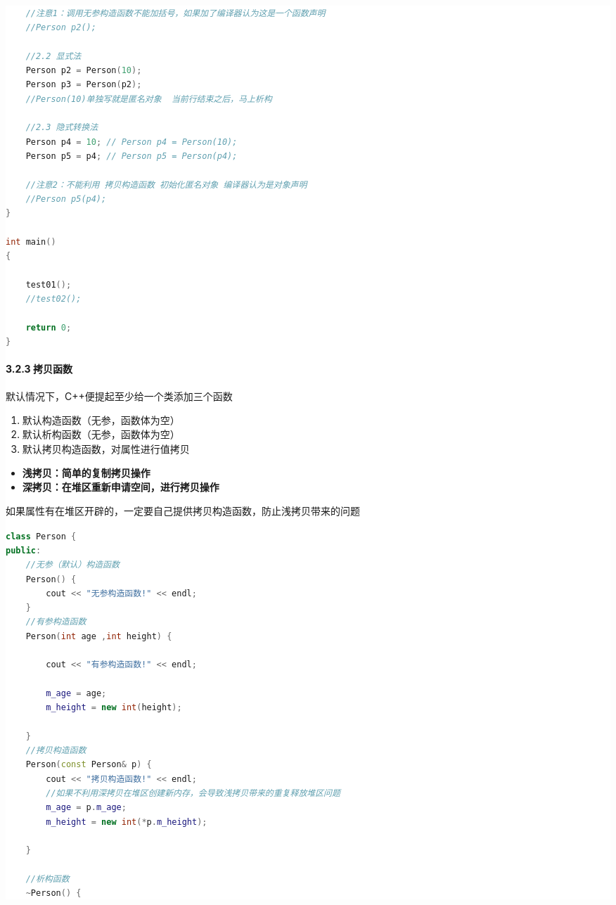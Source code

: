 ```cpp
	//注意1：调用无参构造函数不能加括号，如果加了编译器认为这是一个函数声明
	//Person p2();

	//2.2 显式法
	Person p2 = Person(10);
	Person p3 = Person(p2);
	//Person(10)单独写就是匿名对象  当前行结束之后，马上析构

	//2.3 隐式转换法
	Person p4 = 10; // Person p4 = Person(10);
	Person p5 = p4; // Person p5 = Person(p4);

	//注意2：不能利用 拷贝构造函数 初始化匿名对象 编译器认为是对象声明
	//Person p5(p4);
}

int main()
{

	test01();
	//test02();

	return 0;
}
```

#### **3.2.3 拷贝函数**

默认情况下，C++便提起至少给一个类添加三个函数

1. 默认构造函数（无参，函数体为空）
2. 默认析构函数（无参，函数体为空）
3. 默认拷贝构造函数，对属性进行值拷贝
- **浅拷贝：简单的复制拷贝操作**
- **深拷贝：在堆区重新申请空间，进行拷贝操作**

如果属性有在堆区开辟的，一定要自己提供拷贝构造函数，防止浅拷贝带来的问题

```cpp
class Person {
public:
	//无参（默认）构造函数
	Person() {
		cout << "无参构造函数!" << endl;
	}
	//有参构造函数
	Person(int age ,int height) {

		cout << "有参构造函数!" << endl;

		m_age = age;
		m_height = new int(height);

	}
	//拷贝构造函数
	Person(const Person& p) {
		cout << "拷贝构造函数!" << endl;
		//如果不利用深拷贝在堆区创建新内存，会导致浅拷贝带来的重复释放堆区问题
		m_age = p.m_age;
		m_height = new int(*p.m_height);

	}

	//析构函数
	~Person() {
```